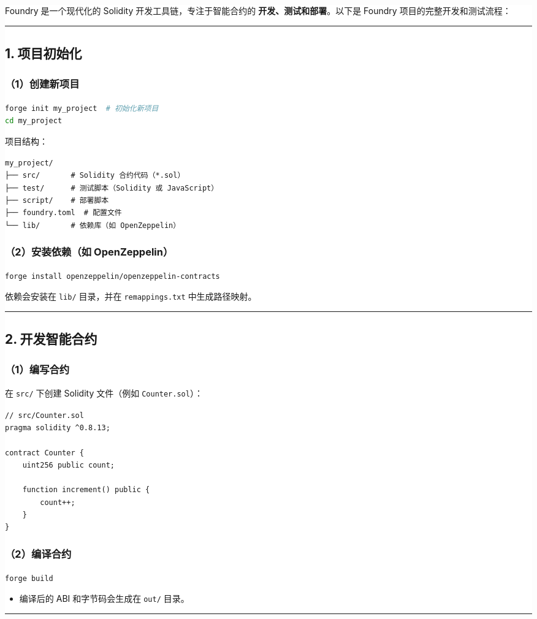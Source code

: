 Foundry 是一个现代化的 Solidity 开发工具链，专注于智能合约的 **开发、测试和部署**。以下是 Foundry 项目的完整开发和测试流程：

---

## **1. 项目初始化**
### **（1）创建新项目**
```bash
forge init my_project  # 初始化新项目
cd my_project
```
项目结构：
```
my_project/
├── src/       # Solidity 合约代码（*.sol）
├── test/      # 测试脚本（Solidity 或 JavaScript）
├── script/    # 部署脚本
├── foundry.toml  # 配置文件
└── lib/       # 依赖库（如 OpenZeppelin）
```

### **（2）安装依赖（如 OpenZeppelin）**
```bash
forge install openzeppelin/openzeppelin-contracts
```
依赖会安装在 `lib/` 目录，并在 `remappings.txt` 中生成路径映射。

---

## **2. 开发智能合约**
### **（1）编写合约**
在 `src/` 下创建 Solidity 文件（例如 `Counter.sol`）：
```solidity
// src/Counter.sol
pragma solidity ^0.8.13;

contract Counter {
    uint256 public count;

    function increment() public {
        count++;
    }
}
```

### **（2）编译合约**
```bash
forge build
```
- 编译后的 ABI 和字节码会生成在 `out/` 目录。

---
